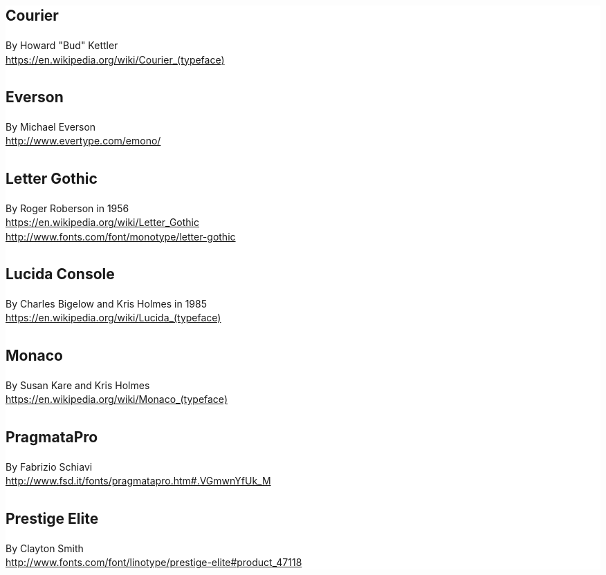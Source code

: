 ## Courier
By Howard "Bud" Kettler  
https://en.wikipedia.org/wiki/Courier_(typeface)

## Everson
By Michael Everson  
http://www.evertype.com/emono/

## Letter Gothic  
By Roger Roberson in 1956  
https://en.wikipedia.org/wiki/Letter_Gothic  
http://www.fonts.com/font/monotype/letter-gothic

## Lucida Console
By Charles Bigelow and Kris Holmes in 1985  
https://en.wikipedia.org/wiki/Lucida_(typeface)

## Monaco
By Susan Kare and Kris Holmes  
https://en.wikipedia.org/wiki/Monaco_(typeface)

## PragmataPro
By Fabrizio Schiavi  
http://www.fsd.it/fonts/pragmatapro.htm#.VGmwnYfUk_M

## Prestige Elite
By Clayton Smith  
http://www.fonts.com/font/linotype/prestige-elite#product_47118
